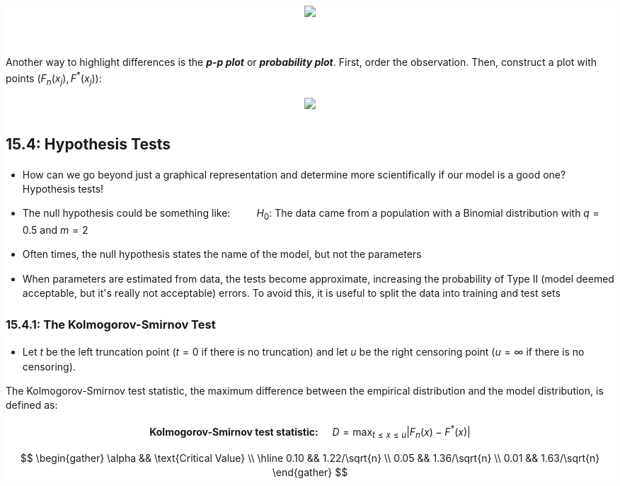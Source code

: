 <center>

![](Figures/11+.png)

</center>

</div><br>

<div class = "green">

Another way to highlight differences is the ***p-p plot*** or ***probability plot***. First, order the observation. Then, construct a plot with points $\left(F_n(x_j), F^*(x_j)\right)$:

<center>

![](Figures/12+.png)

</center>

</div>


## 15.4: Hypothesis Tests

- How can we go beyond just a graphical representation and determine more scientifically if our model is a good one? Hypothesis tests!

- The null hypothesis could be something like: $\quad \quad H_0 \text{: The data came from a population with a Binomial distribution with } q=0.5 \text{ and } m=2$

- Often times, the null hypothesis states the name of the model, but not the parameters

- When parameters are estimated from data, the tests become approximate, increasing the probability of Type II (model deemed acceptable, but it's really not acceptable) errors. To avoid this, it is useful to split the data into training and test sets

### 15.4.1: The Kolmogorov-Smirnov Test

- Let $t$ be the left truncation point ($t=0$ if there is no truncation) and let $u$ be the right censoring point ($u = \infty$ if there is no censoring). 

<div class = "purple">

The Kolmogorov-Smirnov test statistic, the maximum difference between the empirical distribution and the model distribution, is defined as:

$$
  \textbf{Kolmogorov-Smirnov test statistic: } \quad D = \max_{t \leq x \leq u} \lvert F_n(x) - F^*(x) \rvert
$$

$$
  \begin{gather}
    \alpha && \text{Critical Value} \\
    \hline 
    0.10   && 1.22/\sqrt{n} \\
    0.05   && 1.36/\sqrt{n} \\
    0.01   && 1.63/\sqrt{n}
  \end{gather}
$$
